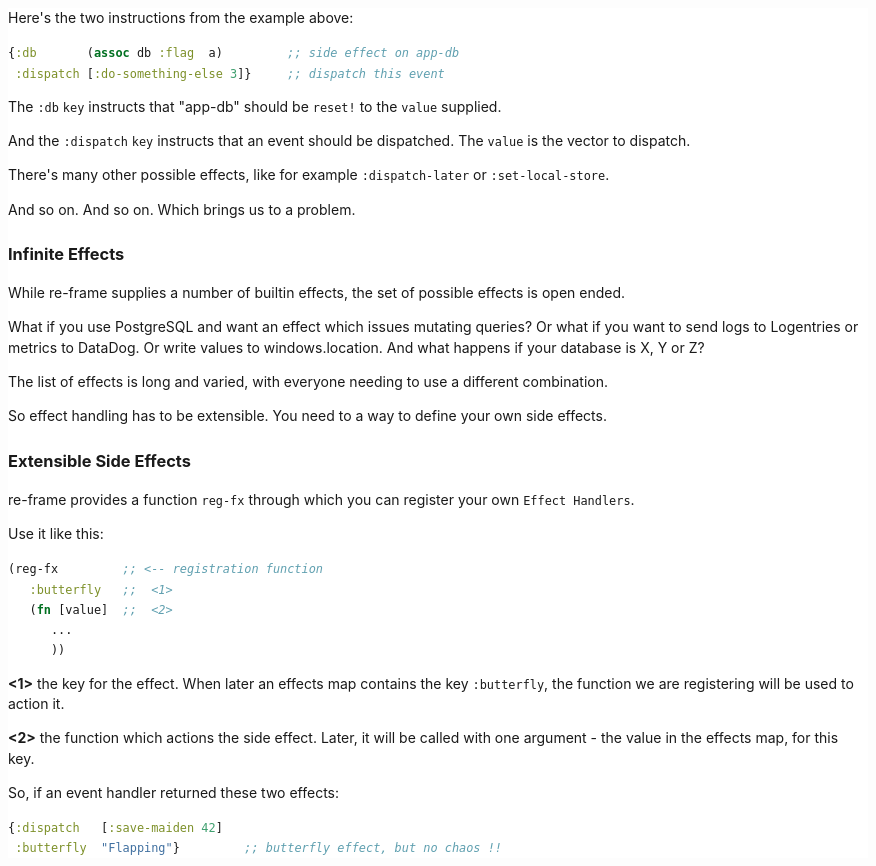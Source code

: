 Here's the two instructions from the example above: 
```cljs 
{:db       (assoc db :flag  a)         ;; side effect on app-db
 :dispatch [:do-something-else 3]}     ;; dispatch this event
```

The `:db` `key` instructs that "app-db" should be `reset!` to the
`value` supplied.  

And the `:dispatch` `key` instructs that an event should be
dispatched. The `value` is the vector to dispatch.

There's many other possible
effects, like for example `:dispatch-later` or `:set-local-store`. 

And so on. And so on. Which brings us to a problem. 

### Infinite Effects

While re-frame supplies a number of builtin effects, the set of 
possible effects is open ended.

What if you use PostgreSQL and want an effect which issues mutating 
queries?  Or what if you want to send logs to Logentries or metrics to DataDog.
Or write values to windows.location. And what happens if your database is
X, Y or Z?

The list of effects is long and varied, with everyone needing to use a 
different combination.

So effect handling has to be extensible. You need to a way to define 
your own side effects.

### Extensible Side Effects

re-frame provides a function `reg-fx` through which you can register 
your own `Effect Handlers`.

Use it like this:
```clj
(reg-fx         ;; <-- registration function
   :butterfly   ;;  <1> 
   (fn [value]  ;;  <2>
      ...
      ))
```

__<1>__  the key for the effect.  When later an effects map contains 
the key `:butterfly`, the function we are registering will be used to action it. <br>

__<2>__  the function which actions the side effect. Later, it will be called 
with one argument - the value in the effects map, for this key. 

So, if an event handler returned these two effects:
```clj
{:dispatch   [:save-maiden 42]
 :butterfly  "Flapping"}         ;; butterfly effect, but no chaos !!
```
